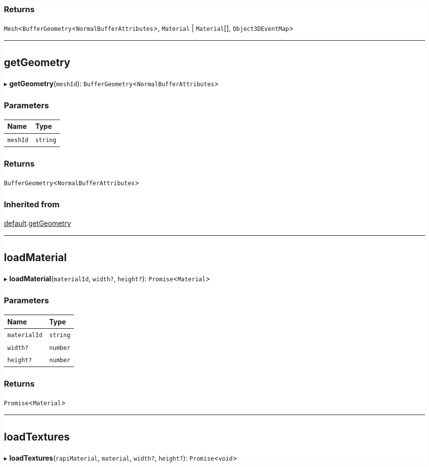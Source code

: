 ### Returns

`Mesh`<`BufferGeometry`<`NormalBufferAttributes`\>, `Material` \| `Material`[], `Object3DEventMap`\>

___

## getGeometry

▸ **getGeometry**(`meshId`): `BufferGeometry`<`NormalBufferAttributes`\>

### Parameters

| Name | Type |
| :------ | :------ |
| `meshId` | `string` |

### Returns

`BufferGeometry`<`NormalBufferAttributes`\>

### Inherited from

[default](configurator_core_src_roomle_configurator._internal_.default-36.md).[getGeometry](configurator_core_src_roomle_configurator._internal_.default-36.md#getgeometry)

___

## loadMaterial

▸ **loadMaterial**(`materialId`, `width?`, `height?`): `Promise`<`Material`\>

### Parameters

| Name | Type |
| :------ | :------ |
| `materialId` | `string` |
| `width?` | `number` |
| `height?` | `number` |

### Returns

`Promise`<`Material`\>

___

## loadTextures

▸ **loadTextures**(`rapiMaterial`, `material`, `width?`, `height?`): `Promise`<`void`\>
